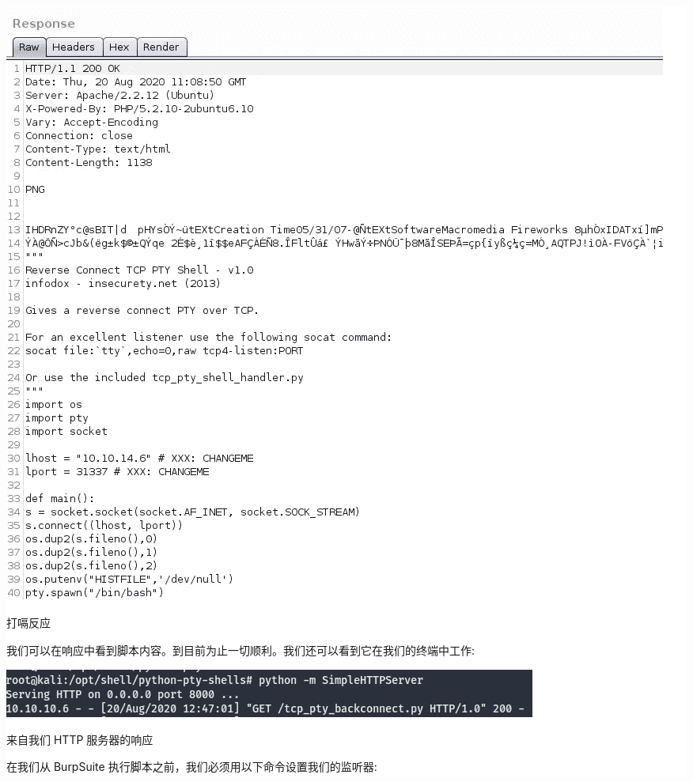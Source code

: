 ![](img/c170e92c2d10e51d49dee0bc80fe839b.png)

打嗝反应

我们可以在响应中看到脚本内容。到目前为止一切顺利。我们还可以看到它在我们的终端中工作:

![](img/26f41d8c164e71c4c766a2a095a8d615.png)

来自我们 HTTP 服务器的响应

在我们从 BurpSuite 执行脚本之前，我们必须用以下命令设置我们的监听器:
